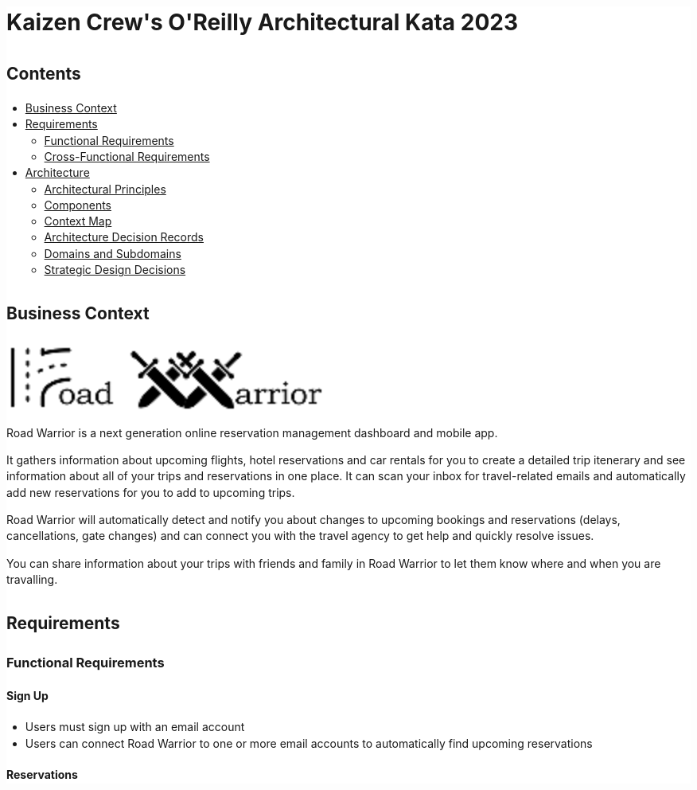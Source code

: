 # Kaizen Crew's O'Reilly Architectural Kata 2023

## Contents

* [Business Context](#business-context)
* [Requirements](#requirements)
    * [Functional Requirements](#functional-requirements)
    * [Cross-Functional Requirements](#cross-functional-requirements)
* [Architecture](#architecture)
    * [Architectural Principles](#architectural-principals)
    * [Components](#components)
    * [Context Map](#context-map)
    * [Architecture Decision Records](#architecture-decision-records)
    * [Domains and Subdomains](#domains-and-subdomains)
    * [Strategic Design Decisions](#strategic-design-decisions)

## Business Context

![Road Warrior](images/roadwarrior-logo.PNG)

Road Warrior is a next generation online reservation management dashboard and mobile app. 

It gathers information about upcoming flights, hotel reservations and car rentals for you to create a detailed trip itenerary and see information about all of your trips and reservations in one place. It can scan your inbox for travel-related emails and automatically add new reservations for you to add to upcoming trips. 

Road Warrior will automatically detect and notify you about changes to upcoming bookings and reservations (delays, cancellations, gate changes) and can connect you with the travel agency to get help and quickly resolve issues.

You can share information about your trips with friends and family in Road Warrior to let them know where and when you are travalling.

## Requirements

### Functional Requirements

#### Sign Up

* Users must sign up with an email account
* Users can connect Road Warrior to one or more email accounts to automatically find upcoming reservations

#### Reservations
